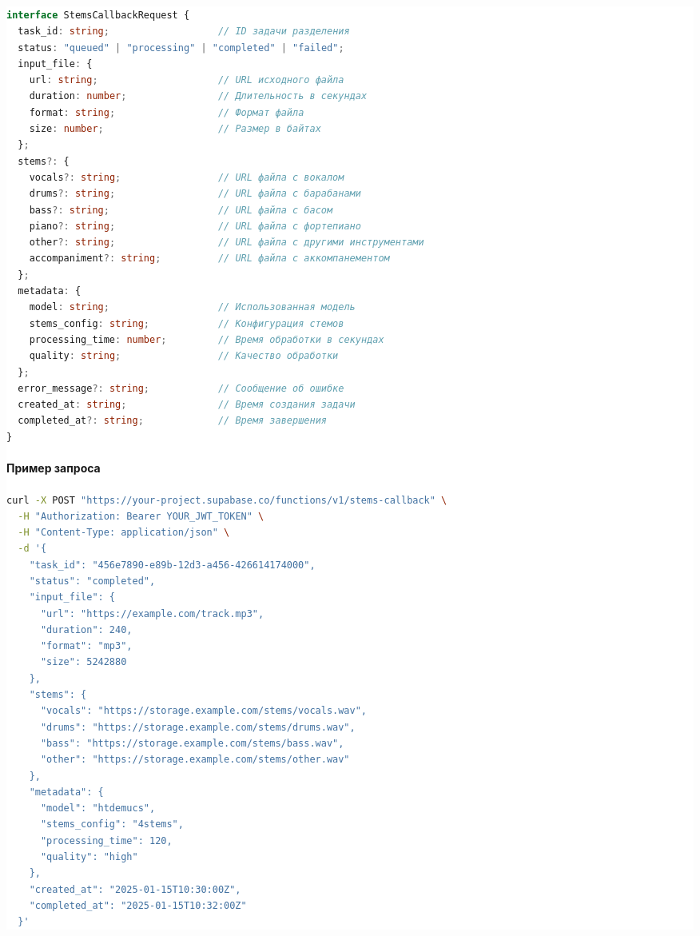 ```typescript
interface StemsCallbackRequest {
  task_id: string;                   // ID задачи разделения
  status: "queued" | "processing" | "completed" | "failed";
  input_file: {
    url: string;                     // URL исходного файла
    duration: number;                // Длительность в секундах
    format: string;                  // Формат файла
    size: number;                    // Размер в байтах
  };
  stems?: {
    vocals?: string;                 // URL файла с вокалом
    drums?: string;                  // URL файла с барабанами
    bass?: string;                   // URL файла с басом
    piano?: string;                  // URL файла с фортепиано
    other?: string;                  // URL файла с другими инструментами
    accompaniment?: string;          // URL файла с аккомпанементом
  };
  metadata: {
    model: string;                   // Использованная модель
    stems_config: string;            // Конфигурация стемов
    processing_time: number;         // Время обработки в секундах
    quality: string;                 // Качество обработки
  };
  error_message?: string;            // Сообщение об ошибке
  created_at: string;                // Время создания задачи
  completed_at?: string;             // Время завершения
}
```

#### Пример запроса

```bash
curl -X POST "https://your-project.supabase.co/functions/v1/stems-callback" \
  -H "Authorization: Bearer YOUR_JWT_TOKEN" \
  -H "Content-Type: application/json" \
  -d '{
    "task_id": "456e7890-e89b-12d3-a456-426614174000",
    "status": "completed",
    "input_file": {
      "url": "https://example.com/track.mp3",
      "duration": 240,
      "format": "mp3",
      "size": 5242880
    },
    "stems": {
      "vocals": "https://storage.example.com/stems/vocals.wav",
      "drums": "https://storage.example.com/stems/drums.wav",
      "bass": "https://storage.example.com/stems/bass.wav",
      "other": "https://storage.example.com/stems/other.wav"
    },
    "metadata": {
      "model": "htdemucs",
      "stems_config": "4stems",
      "processing_time": 120,
      "quality": "high"
    },
    "created_at": "2025-01-15T10:30:00Z",
    "completed_at": "2025-01-15T10:32:00Z"
  }'
```
